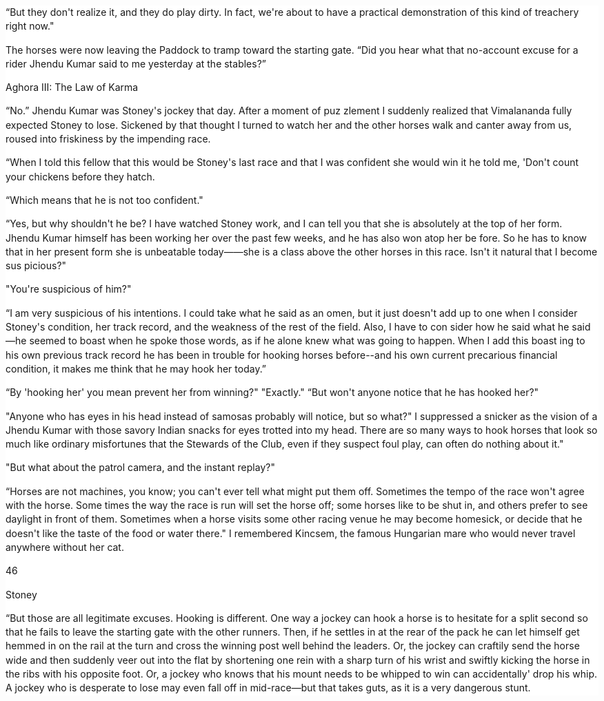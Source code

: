“But they don't realize it, and they do play dirty. In fact, we're about to have a practical demonstration of this kind of treachery right now." 

The horses were now leaving the Paddock to tramp toward the starting gate. “Did you hear what that no-account excuse for a rider Jhendu Kumar said to me yesterday at the stables?” 

Aghora III: The Law of Karma 

“No.” Jhendu Kumar was Stoney's jockey that day. After a moment of puz zlement I suddenly realized that Vimalananda fully expected Stoney to lose. Sickened by that thought I turned to watch her and the other horses walk and canter away from us, roused into friskiness by the impending race. 

“When I told this fellow that this would be Stoney's last race and that I was confident she would win it he told me, 'Don't count your chickens before they hatch. 

“Which means that he is not too confident." 

“Yes, but why shouldn't he be? I have watched Stoney work, and I can tell you that she is absolutely at the top of her form. Jhendu Kumar himself has been working her over the past few weeks, and he has also won atop her be fore. So he has to know that in her present form she is unbeatable today——she is a class above the other horses in this race. Isn't it natural that I become sus picious?" 

"You're suspicious of him?" 

“I am very suspicious of his intentions. I could take what he said as an omen, but it just doesn't add up to one when I consider Stoney's condition, her track record, and the weakness of the rest of the field. Also, I have to con sider how he said what he said—he seemed to boast when he spoke those words, as if he alone knew what was going to happen. When I add this boast ing to his own previous track record he has been in trouble for hooking horses before--and his own current precarious financial condition, it makes me think that he may hook her today.” 

“By 'hooking her' you mean prevent her from winning?" "Exactly." “But won't anyone notice that he has hooked her?" 

"Anyone who has eyes in his head instead of samosas probably will notice, but so what?" I suppressed a snicker as the vision of a Jhendu Kumar with those savory Indian snacks for eyes trotted into my head. There are so many ways to hook horses that look so much like ordinary misfortunes that the Stewards of the Club, even if they suspect foul play, can often do nothing about it." 

"But what about the patrol camera, and the instant replay?" 

“Horses are not machines, you know; you can't ever tell what might put them off. Sometimes the tempo of the race won't agree with the horse. Some times the way the race is run will set the horse off; some horses like to be shut in, and others prefer to see daylight in front of them. Sometimes when a horse visits some other racing venue he may become homesick, or decide that he doesn't like the taste of the food or water there." I remembered Kincsem, the famous Hungarian mare who would never travel anywhere without her cat. 

46 

Stoney 

“But those are all legitimate excuses. Hooking is different. One way a jockey can hook a horse is to hesitate for a split second so that he fails to leave the starting gate with the other runners. Then, if he settles in at the rear of the pack he can let himself get hemmed in on the rail at the turn and cross the winning post well behind the leaders. Or, the jockey can craftily send the horse wide and then suddenly veer out into the flat by shortening one rein with a sharp turn of his wrist and swiftly kicking the horse in the ribs with his opposite foot. Or, a jockey who knows that his mount needs to be whipped to win can accidentally' drop his whip. A jockey who is desperate to lose may even fall off in mid-race—but that takes guts, as it is a very dangerous stunt. 
